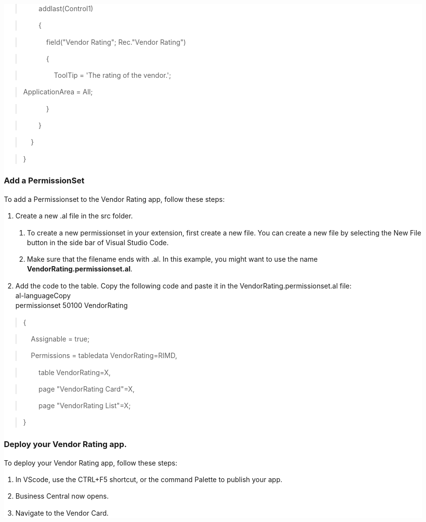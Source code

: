 >           addlast(Control1)

>           {

>               field("Vendor Rating"; Rec."Vendor Rating")

>               {

>                   ToolTip = 'The rating of the vendor.';

>   ApplicationArea = All;

>               }

>           }

>       }

>   }

### Add a PermissionSet

To add a Permissionset to the Vendor Rating app, follow these steps:

1.  Create a new .al file in the src folder.

    1.  To create a new permissionset in your extension, first create a new
        file. You can create a new file by selecting the New File button in the
        side bar of Visual Studio Code.

    2.  Make sure that the filename ends with .al. In this example, you might
        want to use the name **VendorRating.permissionset.al**.

2.  Add the code to the table. Copy the following code and paste it in the
    VendorRating.permissionset.al file:  
    al-languageCopy  
    permissionset 50100 VendorRating

>   {

>       Assignable = true;

>       Permissions = tabledata VendorRating=RIMD,

>           table VendorRating=X,

>           page "VendorRating Card"=X,

>           page "VendorRating List"=X;

>   }

### Deploy your Vendor Rating app.

To deploy your Vendor Rating app, follow these steps:

1.  In VScode, use the CTRL+F5 shortcut, or the command Palette to publish your
    app.

2.  Business Central now opens.

3.  Navigate to the Vendor Card.
